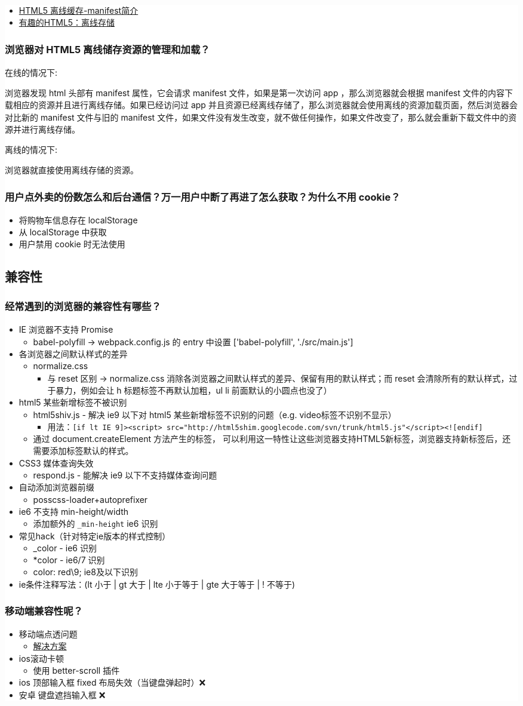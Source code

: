 - [HTML5 离线缓存-manifest简介](http://yanhaijing.com/html/2014/12/28/html5-manifest/)
- [有趣的HTML5：离线存储](http://segmentfault.com/a/1190000000732617)

### 浏览器对 HTML5 离线储存资源的管理和加载？

在线的情况下:

浏览器发现 html 头部有 manifest 属性，它会请求 manifest 文件，如果是第一次访问 app ，那么浏览器就会根据 manifest 文件的内容下载相应的资源并且进行离线存储。如果已经访问过 app 并且资源已经离线存储了，那么浏览器就会使用离线的资源加载页面，然后浏览器会对比新的 manifest 文件与旧的 manifest 文件，如果文件没有发生改变，就不做任何操作，如果文件改变了，那么就会重新下载文件中的资源并进行离线存储。

离线的情况下:

浏览器就直接使用离线存储的资源。

### 用户点外卖的份数怎么和后台通信？万一用户中断了再进了怎么获取？为什么不用 cookie？

- 将购物车信息存在 localStorage
- 从 localStorage 中获取
- 用户禁用 cookie 时无法使用

## 兼容性

### 经常遇到的浏览器的兼容性有哪些？

- IE 浏览器不支持 Promise
   - babel-polyfill → webpack.config.js 的 entry 中设置 ['babel-polyfill', './src/main.js']
- 各浏览器之间默认样式的差异
   - normalize.css
      - 与 reset 区别 → normalize.css 消除各浏览器之间默认样式的差异、保留有用的默认样式；而 reset 会清除所有的默认样式，过于暴力，例如会让 h 标题标签不再默认加粗，ul li 前面默认的小圆点也没了）
- html5 某些新增标签不被识别
   - html5shiv.js - 解决 ie9 以下对 html5 某些新增标签不识别的问题（e.g. video标签不识别不显示）
      - 用法：`[if lt IE 9]><script> src="http://html5shim.googlecode.com/svn/trunk/html5.js"</script><![endif]`
   - 通过 document.createElement 方法产生的标签， 可以利用这一特性让这些浏览器支持HTML5新标签，浏览器支持新标签后，还需要添加标签默认的样式。
- CSS3 媒体查询失效
   - respond.js - 能解决 ie9 以下不支持媒体查询问题
- 自动添加浏览器前缀
   - posscss-loader+autoprefixer
- ie6 不支持 min-height/width
   - 添加额外的 `_min-height` ie6 识别
- 常见hack（针对特定ie版本的样式控制）
   - _color - ie6 识别
   - *color - ie6/7 识别
   - color: red\9; ie8及以下识别
- ie条件注释写法：(lt 小于 | gt 大于 | lte 小于等于 | gte 大于等于 | ! 不等于)

### 移动端兼容性呢？

- 移动端点透问题
   - [解决方案](https://www.cnblogs.com/zhuzhenwei918/p/7588553.html)
- ios滚动卡顿
   - 使用 better-scroll 插件
- ios 顶部输入框 fixed 布局失效（当键盘弹起时）❌
- 安卓 键盘遮挡输入框 ❌
